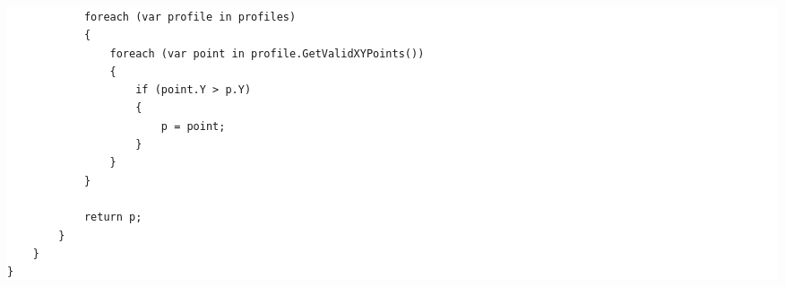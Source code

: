 ```
            foreach (var profile in profiles)
            {
                foreach (var point in profile.GetValidXYPoints())
                {
                    if (point.Y > p.Y)
                    {
                        p = point;
                    }
                }
            }

            return p;
        }
    }
}
```